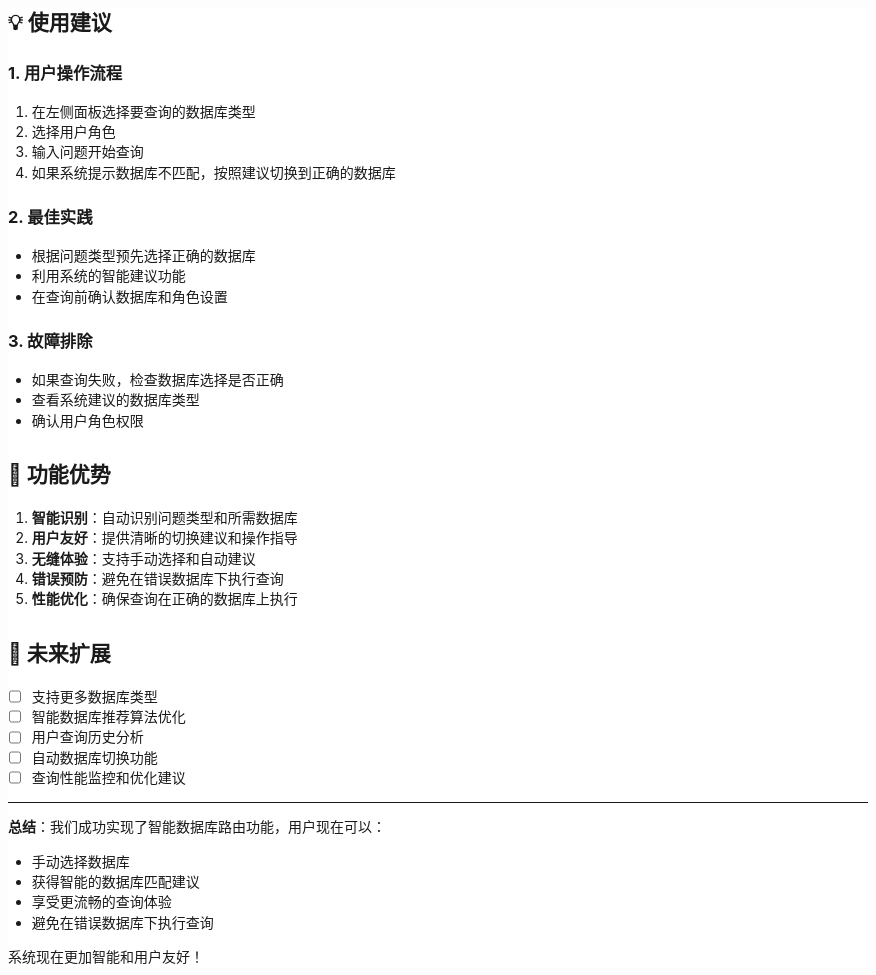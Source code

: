 ## 💡 使用建议

### 1. 用户操作流程
1. 在左侧面板选择要查询的数据库类型
2. 选择用户角色
3. 输入问题开始查询
4. 如果系统提示数据库不匹配，按照建议切换到正确的数据库

### 2. 最佳实践
- 根据问题类型预先选择正确的数据库
- 利用系统的智能建议功能
- 在查询前确认数据库和角色设置

### 3. 故障排除
- 如果查询失败，检查数据库选择是否正确
- 查看系统建议的数据库类型
- 确认用户角色权限

## 🎉 功能优势

1. **智能识别**：自动识别问题类型和所需数据库
2. **用户友好**：提供清晰的切换建议和操作指导
3. **无缝体验**：支持手动选择和自动建议
4. **错误预防**：避免在错误数据库下执行查询
5. **性能优化**：确保查询在正确的数据库上执行

## 🔮 未来扩展

- [ ] 支持更多数据库类型
- [ ] 智能数据库推荐算法优化
- [ ] 用户查询历史分析
- [ ] 自动数据库切换功能
- [ ] 查询性能监控和优化建议

---

**总结**：我们成功实现了智能数据库路由功能，用户现在可以：
- 手动选择数据库
- 获得智能的数据库匹配建议
- 享受更流畅的查询体验
- 避免在错误数据库下执行查询

系统现在更加智能和用户友好！
